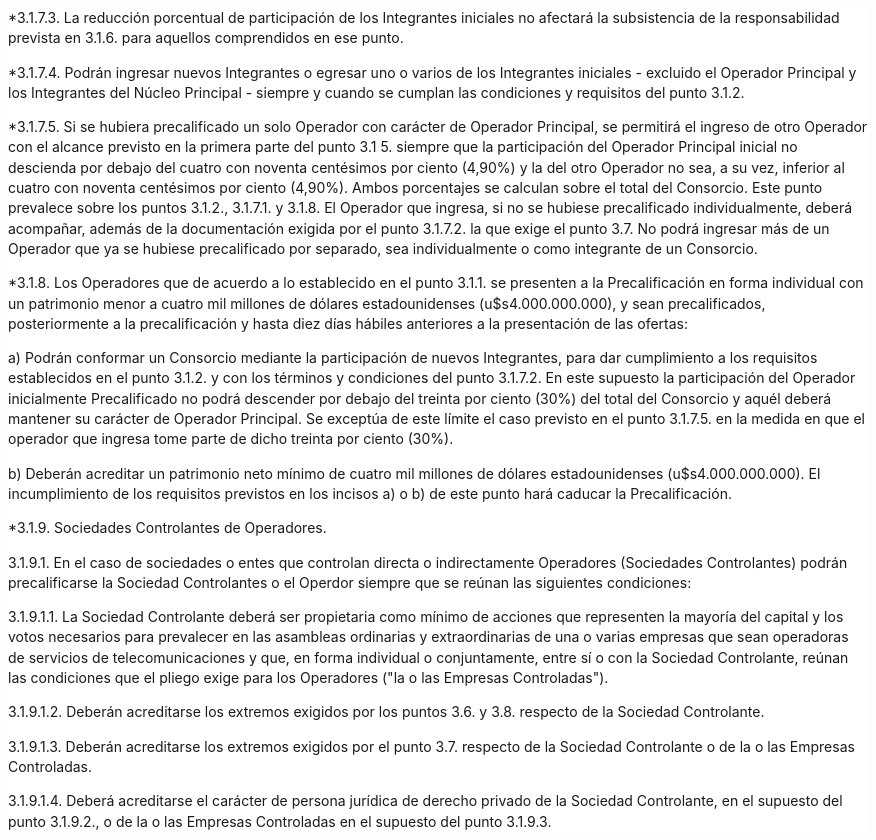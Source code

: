 *3.1.7.3.  La  reducción  porcentual  de  participación    de   los Integrantes iniciales no afectará la subsistencia de la responsabilidad  prevista  en 3.1.6. para aquellos comprendidos en ese punto.

*3.1.7.4.  Podrán  ingresar nuevos  Integrantes  o  egresar  uno  o varios  de los  Integrantes   iniciales  -  excluido  el  Operador Principal  y  los Integrantes del  Núcleo  Principal  -  siempre  y cuando se cumplan  las condiciones  y  requisitos del punto 3.1.2.

*3.1.7.5.  Si  se  hubiera  precalificado  un   solo  Operador  con carácter de Operador Principal, se permitirá el  ingreso  de  otro Operador con  el alcance previsto en la primera parte del punto 3.1 5. siempre que  la  participación del Operador Principal inicial no descienda por debajo  del  cuatro con noventa centésimos por ciento (4,90%) y la del otro Operador  no  sea,  a  su  vez,  inferior  al cuatro con noventa centésimos por ciento (4,90%). Ambos porcentajes  se  calculan  sobre el total del Consorcio. Este punto prevalece sobre los puntos 3.1.2.,  3.1.7.1.  y  3.1.8. El Operador que  ingresa,  si  no  se  hubiese  precalificado  individualmente, deberá acompañar, además de la documentación exigida  por  el punto 3.1.7.2.  la  que exige el punto  3.7. No podrá ingresar más de  un Operador que  ya   se  hubiese  precalificado  por  separado,  sea individualmente o como integrante de un Consorcio.

*3.1.8. Los Operadores  que de acuerdo a lo establecido en el punto 3.1.1. se presenten a la  Precalificación  en  forma individual con un patrimonio menor a cuatro mil millones de dólares estadounidenses    (u$s4.000.000.000),    y sean precalificados, posteriormente  a  la   precalificación y hasta diez días  hábiles anteriores a la presentación de las ofertas:

a)  Podrán  conformar un Consorcio  mediante  la  participación  de nuevos Integrantes,    para  dar  cumplimiento  a  los  requisitos establecidos en el punto  3.1.2.  y  con los términos y condiciones del punto 3.1.7.2. En este supuesto la  participación  del Operador inicialmente  Precalificado  no  podrá descender  por  debajo  del treinta  por  ciento  (30%) del total del Consorcio y aquél  deberá mantener su carácter de  Operador  Principal.  Se exceptúa de este límite  el caso previsto en el punto 3.1.7.5. en la medida  en que el operador que ingresa tome parte de dicho treinta por ciento (30%).

b)  Deberán  acreditar  un  patrimonio neto mínimo  de  cuatro  mil millones de dólares  estadounidenses    (u$s4.000.000.000).  El incumplimiento de los requisitos previstos  en  los incisos a) o b) de este punto hará caducar la Precalificación.

*3.1.9. Sociedades Controlantes de Operadores.

3.1.9.1. En el caso de sociedades o entes que controlan  directa  o indirectamente    Operadores    (Sociedades   Controlantes)  podrán precalificarse  la Sociedad Controlantes o el Operdor  siempre  que se reúnan las siguientes condiciones:

3.1.9.1.1. La Sociedad  Controlante  deberá  ser  propietaria  como mínimo  de acciones  que  representen la mayoría del capital y los votos necesarios para prevalecer  en  las  asambleas  ordinarias  y extraordinarias  de  una  o varias empresas que sean operadoras de servicios  de telecomunicaciones  y que, en  forma  individual  o conjuntamente,  entre  sí o con la Sociedad Controlante, reúnan las condiciones que el pliego  exige  para  los  Operadores ("la o las Empresas Controladas").

3.1.9.1.2.  Deberán  acreditarse  los  extremos  exigidos  por  los puntos 3.6. y  3.8.  respecto  de  la  Sociedad Controlante.

3.1.9.1.3. Deberán acreditarse los extremos  exigidos  por el punto 3.7. respecto  de  la  Sociedad Controlante o de la o las Empresas Controladas.

3.1.9.1.4. Deberá acreditarse  el  carácter  de persona jurídica de derecho privado  de la Sociedad Controlante, en  el  supuesto  del punto 3.1.9.2., o de la  o las Empresas Controladas en el supuesto del punto 3.1.9.3.
